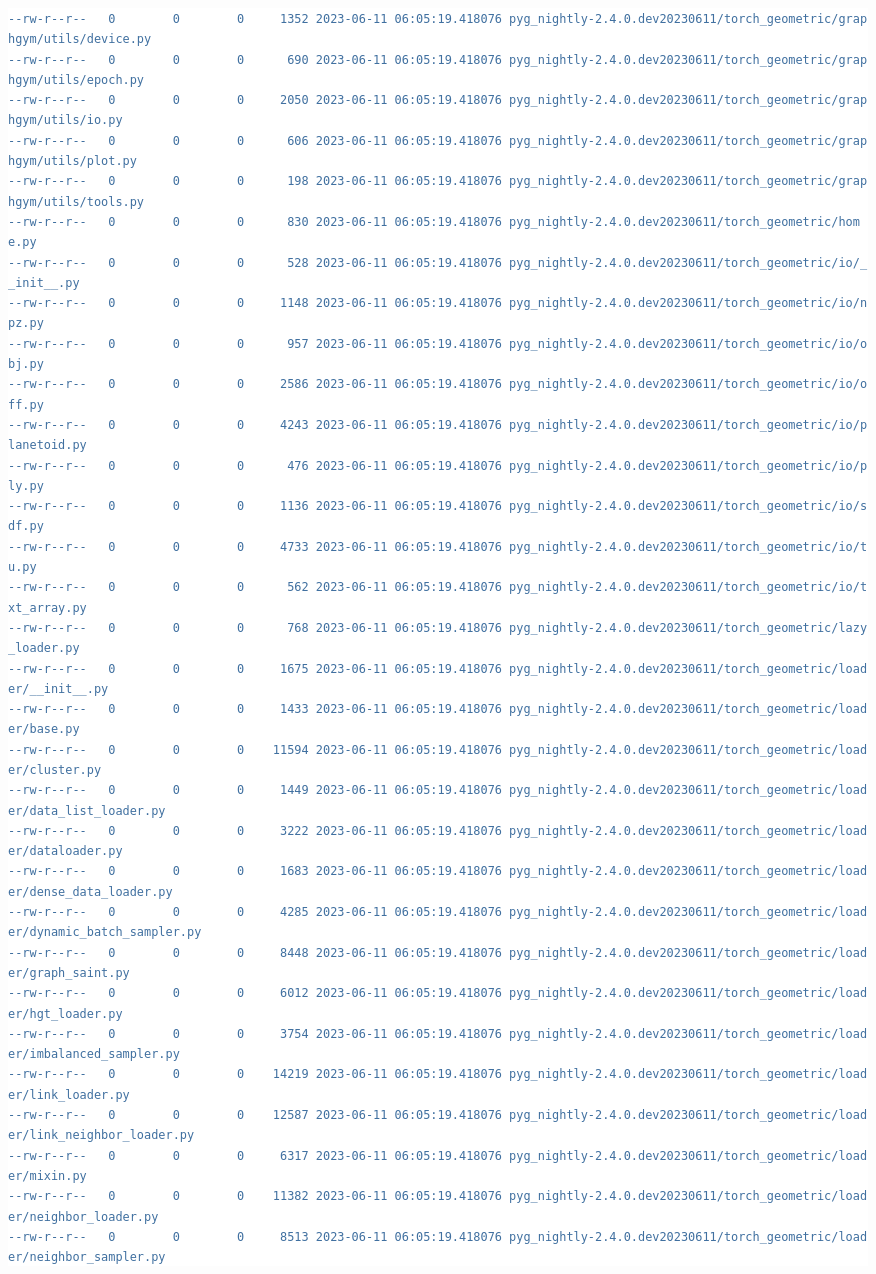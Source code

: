 ```diff
--rw-r--r--   0        0        0     1352 2023-06-11 06:05:19.418076 pyg_nightly-2.4.0.dev20230611/torch_geometric/graphgym/utils/device.py
--rw-r--r--   0        0        0      690 2023-06-11 06:05:19.418076 pyg_nightly-2.4.0.dev20230611/torch_geometric/graphgym/utils/epoch.py
--rw-r--r--   0        0        0     2050 2023-06-11 06:05:19.418076 pyg_nightly-2.4.0.dev20230611/torch_geometric/graphgym/utils/io.py
--rw-r--r--   0        0        0      606 2023-06-11 06:05:19.418076 pyg_nightly-2.4.0.dev20230611/torch_geometric/graphgym/utils/plot.py
--rw-r--r--   0        0        0      198 2023-06-11 06:05:19.418076 pyg_nightly-2.4.0.dev20230611/torch_geometric/graphgym/utils/tools.py
--rw-r--r--   0        0        0      830 2023-06-11 06:05:19.418076 pyg_nightly-2.4.0.dev20230611/torch_geometric/home.py
--rw-r--r--   0        0        0      528 2023-06-11 06:05:19.418076 pyg_nightly-2.4.0.dev20230611/torch_geometric/io/__init__.py
--rw-r--r--   0        0        0     1148 2023-06-11 06:05:19.418076 pyg_nightly-2.4.0.dev20230611/torch_geometric/io/npz.py
--rw-r--r--   0        0        0      957 2023-06-11 06:05:19.418076 pyg_nightly-2.4.0.dev20230611/torch_geometric/io/obj.py
--rw-r--r--   0        0        0     2586 2023-06-11 06:05:19.418076 pyg_nightly-2.4.0.dev20230611/torch_geometric/io/off.py
--rw-r--r--   0        0        0     4243 2023-06-11 06:05:19.418076 pyg_nightly-2.4.0.dev20230611/torch_geometric/io/planetoid.py
--rw-r--r--   0        0        0      476 2023-06-11 06:05:19.418076 pyg_nightly-2.4.0.dev20230611/torch_geometric/io/ply.py
--rw-r--r--   0        0        0     1136 2023-06-11 06:05:19.418076 pyg_nightly-2.4.0.dev20230611/torch_geometric/io/sdf.py
--rw-r--r--   0        0        0     4733 2023-06-11 06:05:19.418076 pyg_nightly-2.4.0.dev20230611/torch_geometric/io/tu.py
--rw-r--r--   0        0        0      562 2023-06-11 06:05:19.418076 pyg_nightly-2.4.0.dev20230611/torch_geometric/io/txt_array.py
--rw-r--r--   0        0        0      768 2023-06-11 06:05:19.418076 pyg_nightly-2.4.0.dev20230611/torch_geometric/lazy_loader.py
--rw-r--r--   0        0        0     1675 2023-06-11 06:05:19.418076 pyg_nightly-2.4.0.dev20230611/torch_geometric/loader/__init__.py
--rw-r--r--   0        0        0     1433 2023-06-11 06:05:19.418076 pyg_nightly-2.4.0.dev20230611/torch_geometric/loader/base.py
--rw-r--r--   0        0        0    11594 2023-06-11 06:05:19.418076 pyg_nightly-2.4.0.dev20230611/torch_geometric/loader/cluster.py
--rw-r--r--   0        0        0     1449 2023-06-11 06:05:19.418076 pyg_nightly-2.4.0.dev20230611/torch_geometric/loader/data_list_loader.py
--rw-r--r--   0        0        0     3222 2023-06-11 06:05:19.418076 pyg_nightly-2.4.0.dev20230611/torch_geometric/loader/dataloader.py
--rw-r--r--   0        0        0     1683 2023-06-11 06:05:19.418076 pyg_nightly-2.4.0.dev20230611/torch_geometric/loader/dense_data_loader.py
--rw-r--r--   0        0        0     4285 2023-06-11 06:05:19.418076 pyg_nightly-2.4.0.dev20230611/torch_geometric/loader/dynamic_batch_sampler.py
--rw-r--r--   0        0        0     8448 2023-06-11 06:05:19.418076 pyg_nightly-2.4.0.dev20230611/torch_geometric/loader/graph_saint.py
--rw-r--r--   0        0        0     6012 2023-06-11 06:05:19.418076 pyg_nightly-2.4.0.dev20230611/torch_geometric/loader/hgt_loader.py
--rw-r--r--   0        0        0     3754 2023-06-11 06:05:19.418076 pyg_nightly-2.4.0.dev20230611/torch_geometric/loader/imbalanced_sampler.py
--rw-r--r--   0        0        0    14219 2023-06-11 06:05:19.418076 pyg_nightly-2.4.0.dev20230611/torch_geometric/loader/link_loader.py
--rw-r--r--   0        0        0    12587 2023-06-11 06:05:19.418076 pyg_nightly-2.4.0.dev20230611/torch_geometric/loader/link_neighbor_loader.py
--rw-r--r--   0        0        0     6317 2023-06-11 06:05:19.418076 pyg_nightly-2.4.0.dev20230611/torch_geometric/loader/mixin.py
--rw-r--r--   0        0        0    11382 2023-06-11 06:05:19.418076 pyg_nightly-2.4.0.dev20230611/torch_geometric/loader/neighbor_loader.py
--rw-r--r--   0        0        0     8513 2023-06-11 06:05:19.418076 pyg_nightly-2.4.0.dev20230611/torch_geometric/loader/neighbor_sampler.py
```